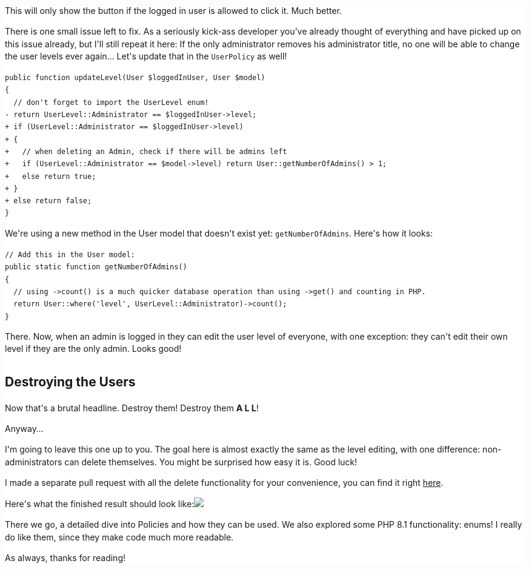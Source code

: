 This will only show the button if the logged in user is allowed to click it. Much better.

There is one small issue left to fix. As a seriously kick-ass developer you've already thought of everything and have picked up on this issue already, but I'll still repeat it here: If the only administrator removes his administrator title, no one will be able to change the user levels ever again… Let's update that in the `UserPolicy` as well!

```
public function updateLevel(User $loggedInUser, User $model)
{
  // don't forget to import the UserLevel enum!
- return UserLevel::Administrator == $loggedInUser->level;
+ if (UserLevel::Administrator == $loggedInUser->level)
+ {
+   // when deleting an Admin, check if there will be admins left
+   if (UserLevel::Administrator == $model->level) return User::getNumberOfAdmins() > 1;
+   else return true;
+ }
+ else return false;
}
```

We're using a new method in the User model that doesn't exist yet: `getNumberOfAdmins`. Here's how it looks:

```
// Add this in the User model:
public static function getNumberOfAdmins()
{
  // using ->count() is a much quicker database operation than using ->get() and counting in PHP.
  return User::where('level', UserLevel::Administrator)->count();
}
```

There. Now, when an admin is logged in they can edit the user level of everyone, with one exception: they can't edit their own level if they are the only admin. Looks good!

## [](https://fly.io/laravel-bytes/user-levels-enums-and-policies-oh-my/#destroying-the-users)Destroying the Users

Now that's a brutal headline. Destroy them! Destroy them **A L L**!

Anyway…

I'm going to leave this one up to you. The goal here is almost exactly the same as the level editing, with one difference: non-administrators can delete themselves. You might be surprised how easy it is. Good luck!

I made a separate pull request with all the delete functionality for your convenience, you can find it right [here](https://github.com/Johannes-Werbrouck/policies-levels-enums/pull/5).

Here's what the finished result should look like:![](https://fly.io/laravel-bytes/2022-12-21/5_finished.webp)

There we go, a detailed dive into Policies and how they can be used. We also explored some PHP 8.1 functionality: enums! I really do like them, since they make code much more readable.

As always, thanks for reading!